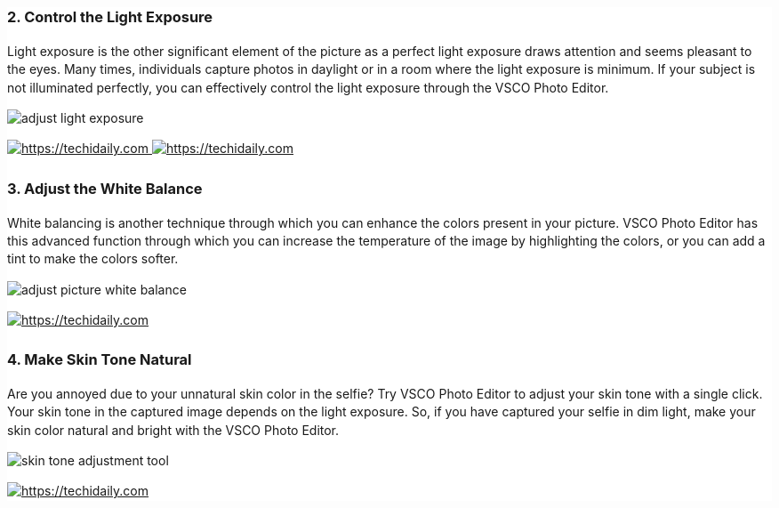 ### 2\. Control the Light Exposure

Light exposure is the other significant element of the picture as a perfect light exposure draws attention and seems pleasant to the eyes. Many times, individuals capture photos in daylight or in a room where the light exposure is minimum. If your subject is not illuminated perfectly, you can effectively control the light exposure through the VSCO Photo Editor.

![adjust light exposure](https://images.wondershare.com/filmora/article-images/2022/vsco-photo-editor-3.jpg)


<a href="https://appsumo.8odi.net/c/5597632/2118310/7443" target="_top" id="2118310">
  <img src="//a.impactradius-go.com/display-ad/7443-2118310" border="0" alt="https://techidaily.com" width="600" height="90"/>
</a>
<img height="0" width="0" src="https://appsumo.8odi.net/i/5597632/2118310/7443" style="position:absolute;visibility:hidden;" border="0" />


<a href="https://aidotcom.pxf.io/c/5597632/2134503/19576" target="_top" id="2134503">
  <img src="//a.impactradius-go.com/display-ad/19576-2134503" border="0" alt="https://techidaily.com" width="728" height="90"/>
</a>
<img height="0" width="0" src="https://aidotcom.pxf.io/i/5597632/2134503/19576" style="position:absolute;visibility:hidden;" border="0" />

### 3\. Adjust the White Balance

White balancing is another technique through which you can enhance the colors present in your picture. VSCO Photo Editor has this advanced function through which you can increase the temperature of the image by highlighting the colors, or you can add a tint to make the colors softer.

![adjust picture white balance](https://images.wondershare.com/filmora/article-images/2022/vsco-photo-editor-4.jpg)


<a href="https://unicoeye.pxf.io/c/5597632/2134233/18498" target="_top" id="2134233">
  <img src="//a.impactradius-go.com/display-ad/18498-2134233" border="0" alt="https://techidaily.com" width="728" height="90"/>
</a>
<img height="0" width="0" src="https://unicoeye.pxf.io/i/5597632/2134233/18498" style="position:absolute;visibility:hidden;" border="0" />

### 4\. Make Skin Tone Natural

Are you annoyed due to your unnatural skin color in the selfie? Try VSCO Photo Editor to adjust your skin tone with a single click. Your skin tone in the captured image depends on the light exposure. So, if you have captured your selfie in dim light, make your skin color natural and bright with the VSCO Photo Editor.

![skin tone adjustment tool](https://images.wondershare.com/filmora/article-images/2022/vsco-photo-editor-5.jpg)


<a href="https://aidotcom.pxf.io/c/5597632/2134502/19576" target="_top" id="2134502">
  <img src="//a.impactradius-go.com/display-ad/19576-2134502" border="0" alt="https://techidaily.com" width="672" height="90"/>
</a>
<img height="0" width="0" src="https://aidotcom.pxf.io/i/5597632/2134502/19576" style="position:absolute;visibility:hidden;" border="0" />
